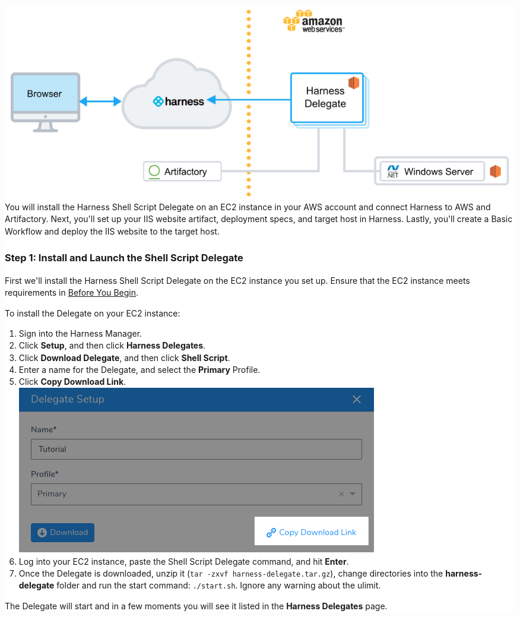 ![](./static/iis-net-quickstart-01.png)You will install the Harness Shell Script Delegate on an EC2 instance in your AWS account and connect Harness to AWS and Artifactory. Next, you'll set up your IIS website artifact, deployment specs, and target host in Harness. Lastly, you'll create a Basic Workflow and deploy the IIS website to the target host.

### Step 1: Install and Launch the Shell Script Delegate

First we'll install the Harness Shell Script Delegate on the EC2 instance you set up. Ensure that the EC2 instance meets requirements in [Before You Begin](#before_you_begin).

To install the Delegate on your EC2 instance:

1. Sign into the Harness Manager.
2. Click **Setup**, and then click **Harness Delegates**.
3. Click **Download Delegate**, and then click **Shell Script**.
4. Enter a name for the Delegate, and select the **Primary** Profile.
5. Click **Copy Download Link**.  
 ![](./static/iis-net-quickstart-02.png)
6. Log into your EC2 instance, paste the Shell Script Delegate command, and hit **Enter**.
7. Once the Delegate is downloaded, unzip it (`tar -zxvf harness-delegate.tar.gz`), change directories into the **harness-delegate** folder and run the start command: `./start.sh`. Ignore any warning about the ulimit.

The Delegate will start and in a few moments you will see it listed in the **Harness Delegates** page.
